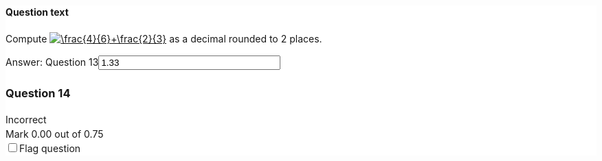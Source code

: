 </div></div><div class="content"><div class="formulation clearfix"><h4 class="accesshide">Question text</h4><input type="hidden" name="q747714:13_:sequencecheck" value="3" /><div class="qtext"><p dir="ltr" style="text-align: left;">Compute <span class="MathJax_Preview"><a href="https://dle.plymouth.ac.uk/filter/tex/displaytex.php?texexp=%5Cfrac%7B4%7D%7B6%7D%2B%5Cfrac%7B2%7D%7B3%7D" id="action_link663d2c429b91310" class=""  title="TeX" ><img class="texrender" title="\frac{4}{6}+\frac{2}{3}" alt="\frac{4}{6}+\frac{2}{3}" src="https://dle.plymouth.ac.uk/filter/tex/pix.php/a53b54f12a0a4977a3e1e5732f1f1434.png" /></a></span><script type="math/tex">\frac{4}{6}+\frac{2}{3}</script> as a decimal rounded to 2 places.</p> </div><div class="ablock form-inline"><label for="q747714:13_answer">Answer: <span class="sr-only">Question 13</span></label><span class="answer"><input type="text" name="q747714:13_answer" value="1.33" id="q747714:13_answer" size="30" class="form-control d-inline correct" readonly="readonly" /><i class="icon fa fa-check text-success fa-fw "  title="Correct" role="img" aria-label="Correct"></i></span></div></div></div></div><div id="question-747714-14" class="que numerical deferredfeedback incorrect"><div class="info"><h3 class="no">Question <span class="qno">14</span></h3><div class="state">Incorrect</div><div class="grade">Mark 0.00 out of 0.75</div><div class="questionflag editable"><input type="hidden" name="q747714:14_:flagged" value="0" /><input type="hidden" value="qaid=10777834&amp;qubaid=747714&amp;qid=1163940&amp;slot=14&amp;checksum=0b552dd27b57a5cd988a34385e13dfc6&amp;sesskey=6F1u4pVDY6&amp;newstate=" class="questionflagpostdata" /><input type="checkbox" id="q747714:14_:flaggedcheckbox" name="q747714:14_:flagged" value="1" /><label id="q747714:14_:flaggedlabel" for="q747714:14_:flaggedcheckbox"><img src="https://dle.plymouth.ac.uk/theme/image.php/plymouth_boostunion/core/1708414920/i/unflagged" alt="" class="questionflagimage" id="q747714:14_:flaggedimg" /><span>Flag question</span></label>

